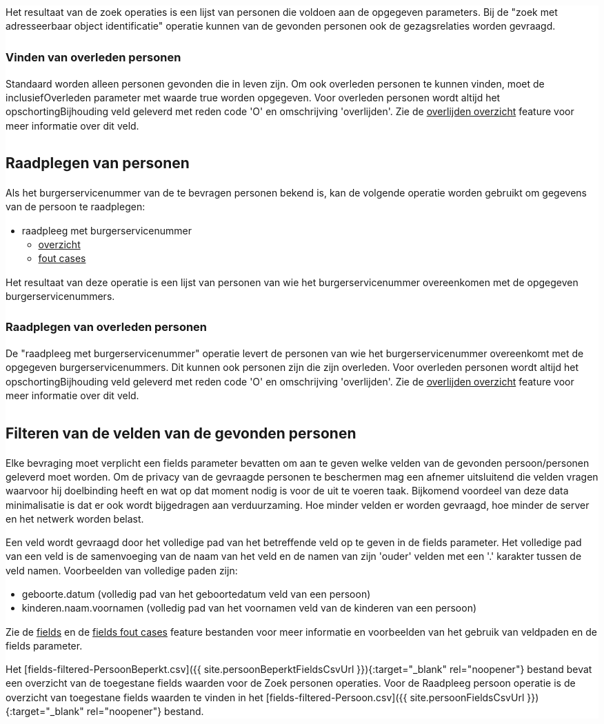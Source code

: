 Het resultaat van de zoek operaties is een lijst van personen die voldoen aan de opgegeven parameters. Bij de "zoek met adresseerbaar object identificatie" operatie kunnen van de gevonden personen ook de gezagsrelaties worden gevraagd.

### Vinden van overleden personen
Standaard worden alleen personen gevonden die in leven zijn. Om ook overleden personen te kunnen vinden, moet de inclusiefOverleden parameter met waarde true worden opgegeven.
Voor overleden personen wordt altijd het opschortingBijhouding veld geleverd met reden code 'O' en omschrijving 'overlijden'. Zie de [overlijden overzicht](./features/persoon-beperkt/overlijden/overzicht.feature) feature voor meer informatie over dit veld.

## Raadplegen van personen

Als het burgerservicenummer van de te bevragen personen bekend is, kan de volgende operatie worden gebruikt om gegevens van de persoon te raadplegen:

- raadpleeg met burgerservicenummer
  - [overzicht](./features/raadpleeg-met-burgerservicenummer/overzicht.feature)
  - [fout cases](./features/raadpleeg-met-burgerservicenummer/fout-cases.feature)

Het resultaat van deze operatie is een lijst van personen van wie het burgerservicenummer overeenkomen met de opgegeven burgerservicenummers.

### Raadplegen van overleden personen
De "raadpleeg met burgerservicenummer" operatie levert de personen van wie het burgerservicenummer overeenkomt met de opgegeven burgerservicenummers. Dit kunnen ook personen zijn die zijn overleden.
Voor overleden personen wordt altijd het opschortingBijhouding veld geleverd met reden code 'O' en omschrijving 'overlijden'.  Zie de [overlijden overzicht](./features/persoon/overlijden/overzicht.feature) feature voor meer informatie over dit veld.

## Filteren van de velden van de gevonden personen

Elke bevraging moet verplicht een fields parameter bevatten om aan te geven welke velden van de gevonden persoon/personen geleverd moet worden. Om de privacy van de gevraagde personen te beschermen mag een afnemer uitsluitend die velden vragen waarvoor hij doelbinding heeft en wat op dat moment nodig is voor de uit te voeren taak.
Bijkomend voordeel van deze data minimalisatie is dat er ook wordt bijgedragen aan verduurzaming. Hoe minder velden er worden gevraagd, hoe minder de server en het netwerk worden belast.

Een veld wordt gevraagd door het volledige pad van het betreffende veld op te geven in de fields parameter. Het volledige pad van een veld is de samenvoeging van de naam van het veld en de namen van zijn 'ouder' velden met een '.' karakter tussen de veld namen. Voorbeelden van volledige paden zijn:

- geboorte.datum (volledig pad van het geboortedatum veld van een persoon)
- kinderen.naam.voornamen (volledig pad van het voornamen veld van de kinderen van een persoon)

Zie de [fields](./features/fields.feature) en de [fields fout cases](./features/fields-fout-cases.feature) feature bestanden voor meer informatie en voorbeelden van het gebruik van veldpaden en de fields parameter. 

Het [fields-filtered-PersoonBeperkt.csv]({{ site.persoonBeperktFieldsCsvUrl }}){:target="_blank" rel="noopener"} bestand bevat een overzicht van de toegestane fields waarden voor de Zoek personen operaties. Voor de Raadpleeg persoon operatie is de overzicht van toegestane fields waarden te vinden in het [fields-filtered-Persoon.csv]({{ site.persoonFieldsCsvUrl }}){:target="_blank" rel="noopener"} bestand.
